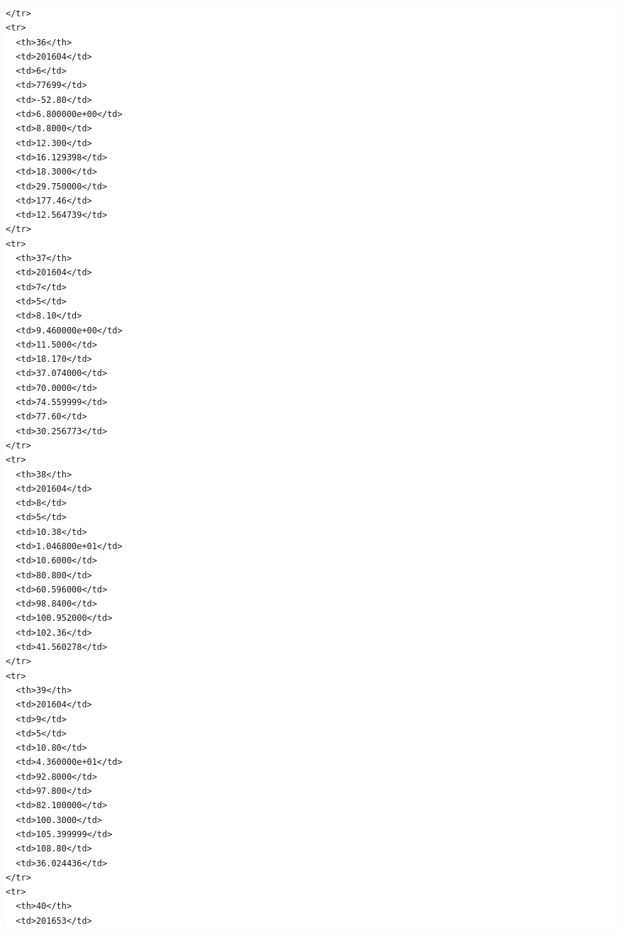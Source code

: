     </tr>
    <tr>
      <th>36</th>
      <td>201604</td>
      <td>6</td>
      <td>77699</td>
      <td>-52.80</td>
      <td>6.800000e+00</td>
      <td>8.8000</td>
      <td>12.300</td>
      <td>16.129398</td>
      <td>18.3000</td>
      <td>29.750000</td>
      <td>177.46</td>
      <td>12.564739</td>
    </tr>
    <tr>
      <th>37</th>
      <td>201604</td>
      <td>7</td>
      <td>5</td>
      <td>8.10</td>
      <td>9.460000e+00</td>
      <td>11.5000</td>
      <td>18.170</td>
      <td>37.074000</td>
      <td>70.0000</td>
      <td>74.559999</td>
      <td>77.60</td>
      <td>30.256773</td>
    </tr>
    <tr>
      <th>38</th>
      <td>201604</td>
      <td>8</td>
      <td>5</td>
      <td>10.38</td>
      <td>1.046800e+01</td>
      <td>10.6000</td>
      <td>80.800</td>
      <td>60.596000</td>
      <td>98.8400</td>
      <td>100.952000</td>
      <td>102.36</td>
      <td>41.560278</td>
    </tr>
    <tr>
      <th>39</th>
      <td>201604</td>
      <td>9</td>
      <td>5</td>
      <td>10.80</td>
      <td>4.360000e+01</td>
      <td>92.8000</td>
      <td>97.800</td>
      <td>82.100000</td>
      <td>100.3000</td>
      <td>105.399999</td>
      <td>108.80</td>
      <td>36.024436</td>
    </tr>
    <tr>
      <th>40</th>
      <td>201653</td>